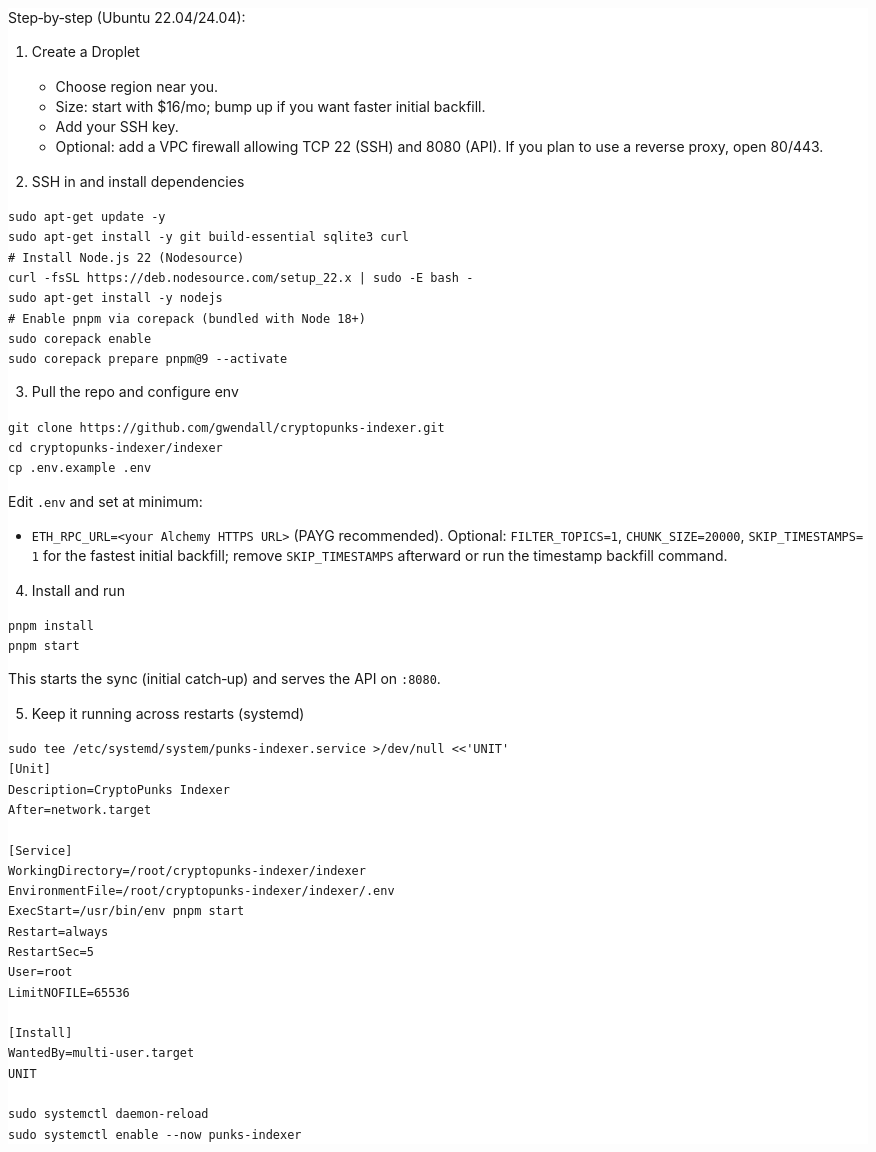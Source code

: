 Step‑by‑step (Ubuntu 22.04/24.04):
1) Create a Droplet
   - Choose region near you.
   - Size: start with $16/mo; bump up if you want faster initial backfill.
   - Add your SSH key.
   - Optional: add a VPC firewall allowing TCP 22 (SSH) and 8080 (API). If you plan to use a reverse proxy, open 80/443.

2) SSH in and install dependencies
```
sudo apt-get update -y
sudo apt-get install -y git build-essential sqlite3 curl
# Install Node.js 22 (Nodesource)
curl -fsSL https://deb.nodesource.com/setup_22.x | sudo -E bash -
sudo apt-get install -y nodejs
# Enable pnpm via corepack (bundled with Node 18+)
sudo corepack enable
sudo corepack prepare pnpm@9 --activate
```

3) Pull the repo and configure env
```
git clone https://github.com/gwendall/cryptopunks-indexer.git
cd cryptopunks-indexer/indexer
cp .env.example .env
```
Edit `.env` and set at minimum:
- `ETH_RPC_URL=<your Alchemy HTTPS URL>` (PAYG recommended). Optional: `FILTER_TOPICS=1`, `CHUNK_SIZE=20000`, `SKIP_TIMESTAMPS=1` for the fastest initial backfill; remove `SKIP_TIMESTAMPS` afterward or run the timestamp backfill command.

4) Install and run
```
pnpm install
pnpm start
```
This starts the sync (initial catch‑up) and serves the API on `:8080`.

5) Keep it running across restarts (systemd)
```
sudo tee /etc/systemd/system/punks-indexer.service >/dev/null <<'UNIT'
[Unit]
Description=CryptoPunks Indexer
After=network.target

[Service]
WorkingDirectory=/root/cryptopunks-indexer/indexer
EnvironmentFile=/root/cryptopunks-indexer/indexer/.env
ExecStart=/usr/bin/env pnpm start
Restart=always
RestartSec=5
User=root
LimitNOFILE=65536

[Install]
WantedBy=multi-user.target
UNIT

sudo systemctl daemon-reload
sudo systemctl enable --now punks-indexer
```
